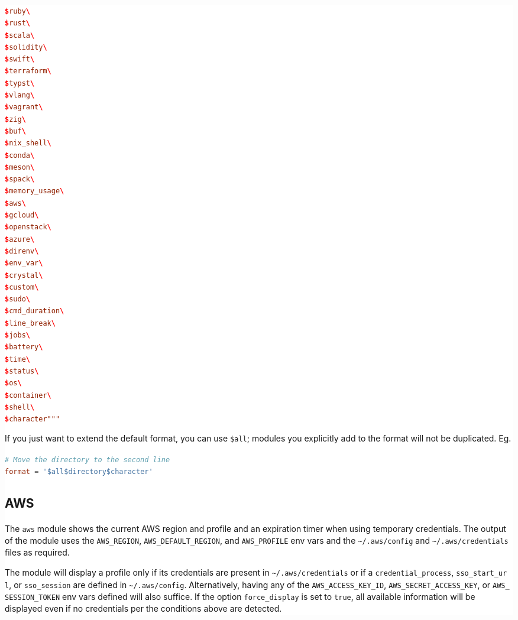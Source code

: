 ```toml
$ruby\
$rust\
$scala\
$solidity\
$swift\
$terraform\
$typst\
$vlang\
$vagrant\
$zig\
$buf\
$nix_shell\
$conda\
$meson\
$spack\
$memory_usage\
$aws\
$gcloud\
$openstack\
$azure\
$direnv\
$env_var\
$crystal\
$custom\
$sudo\
$cmd_duration\
$line_break\
$jobs\
$battery\
$time\
$status\
$os\
$container\
$shell\
$character"""
```

If you just want to extend the default format, you can use `$all`; modules you explicitly add to the format will not be duplicated. Eg.

```toml
# Move the directory to the second line
format = '$all$directory$character'
```

## AWS

The `aws` module shows the current AWS region and profile and an expiration timer when using temporary credentials. The output of the module uses the `AWS_REGION`, `AWS_DEFAULT_REGION`, and `AWS_PROFILE` env vars and the `~/.aws/config` and `~/.aws/credentials` files as required.

The module will display a profile only if its credentials are present in `~/.aws/credentials` or if a `credential_process`, `sso_start_url`, or `sso_session` are defined in `~/.aws/config`. Alternatively, having any of the `AWS_ACCESS_KEY_ID`, `AWS_SECRET_ACCESS_KEY`, or `AWS_SESSION_TOKEN` env vars defined will also suffice. If the option `force_display` is set to `true`, all available information will be displayed even if no credentials per the conditions above are detected.
